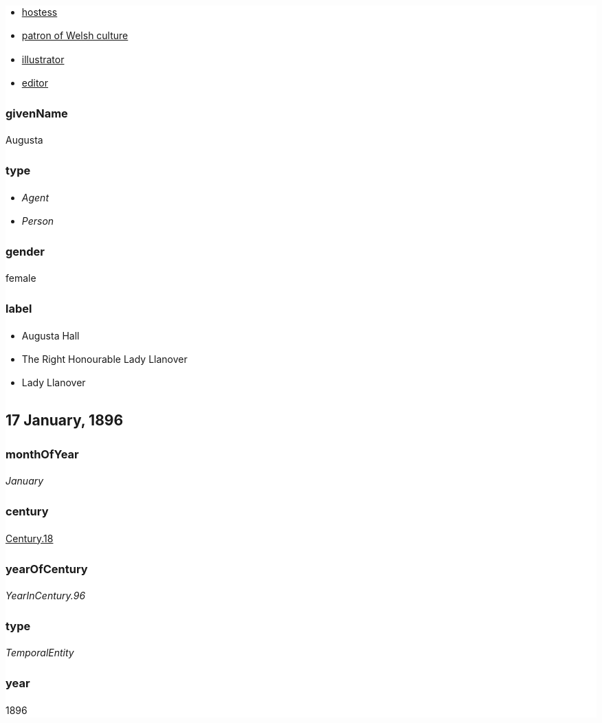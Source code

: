 - [hostess](#hostess)

 - [patron of Welsh culture](#patron-of-Welsh-culture)

 - [illustrator](#illustrator)

 - [editor](#editor)

### givenName


Augusta

### type

 - *Agent*

 - *Person*

### gender


female

### label

 - Augusta Hall

 - The Right Honourable Lady Llanover

 - Lady Llanover

## 17 January, 1896

### monthOfYear


*January*

### century


[Century.18](#Century.18)

### yearOfCentury


*YearInCentury.96*

### type


*TemporalEntity*

### year


1896
